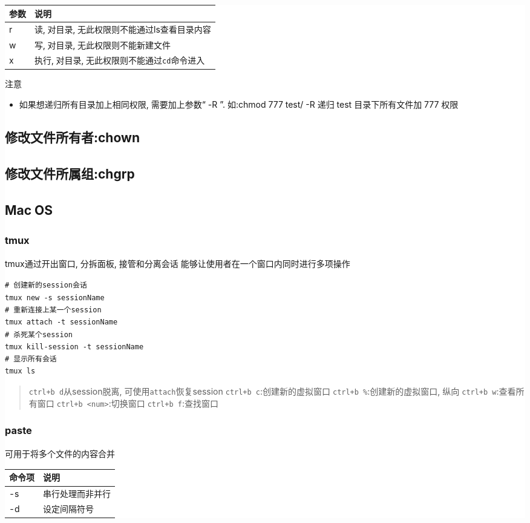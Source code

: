 |参数|说明|
|:-|:-|
|r|读, 对目录, 无此权限则不能通过ls查看目录内容|
|w|写, 对目录, 无此权限则不能新建文件|
|x|执行, 对目录, 无此权限则不能通过`cd`命令进入


注意

* 如果想递归所有目录加上相同权限, 需要加上参数“ -R ”. 如:chmod 777 test/ -R 递归 test 目录下所有文件加 777 权限

## 修改文件所有者:chown

## 修改文件所属组:chgrp


## Mac OS

### tmux

tmux通过开出窗口, 分拆面板, 接管和分离会话
能够让使用者在一个窗口内同时进行多项操作

```
# 创建新的session会话
tmux new -s sessionName
# 重新连接上某一个session
tmux attach -t sessionName
# 杀死某个session
tmux kill-session -t sessionName
# 显示所有会话
tmux ls
```

> `ctrl+b d`从session脱离, 可使用`attach`恢复session
> `ctrl+b c`:创建新的虚拟窗口
> `ctrl+b %`:创建新的虚拟窗口, 纵向
> `ctrl+b w`:查看所有窗口
> `ctrl+b <num>`:切换窗口
> `ctrl+b f`:查找窗口


### paste

可用于将多个文件的内容合并

|命令项|说明|
|:-|:-|
|-s|串行处理而非并行|
|-d|设定间隔符号|
